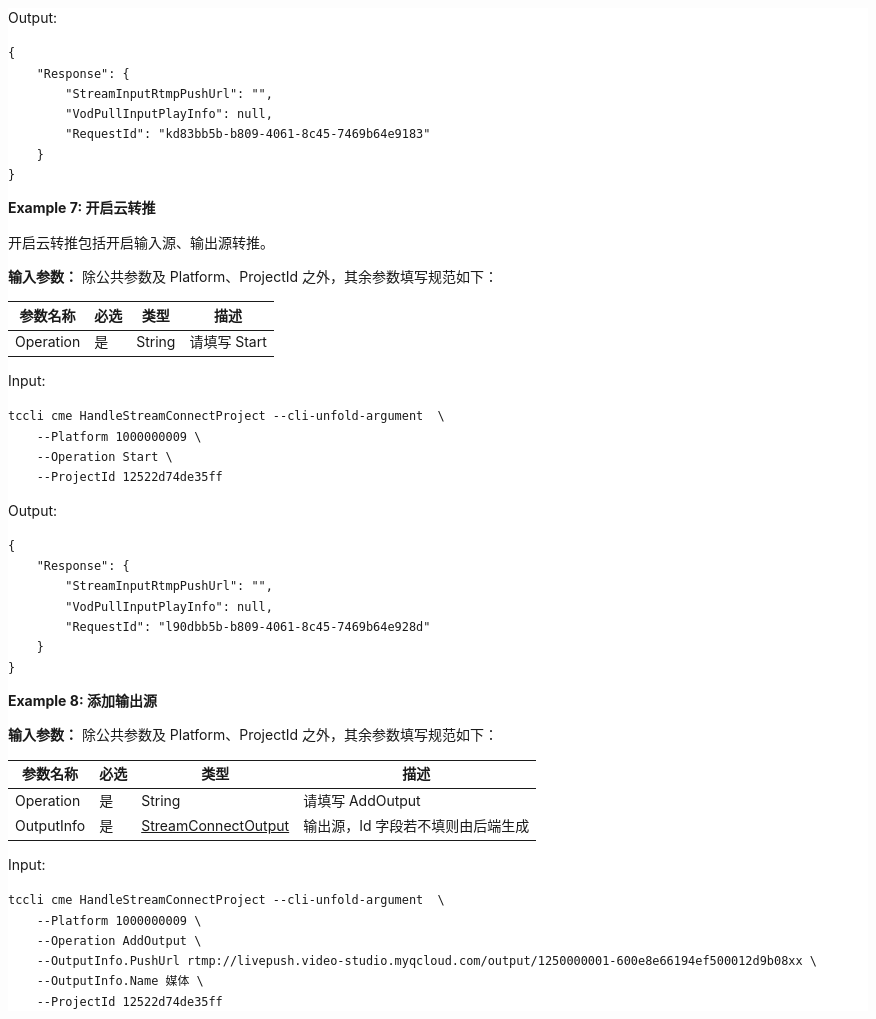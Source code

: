 Output: 
```
{
    "Response": {
        "StreamInputRtmpPushUrl": "",
        "VodPullInputPlayInfo": null,
        "RequestId": "kd83bb5b-b809-4061-8c45-7469b64e9183"
    }
}
```

**Example 7: 开启云转推**

开启云转推包括开启输入源、输出源转推。

**输入参数：**
除公共参数及 Platform、ProjectId 之外，其余参数填写规范如下：

参数名称 | 必选 | 类型 | 描述
------- | ------- | ------- | -------
Operation | 是 | String | 请填写 Start

Input: 

```
tccli cme HandleStreamConnectProject --cli-unfold-argument  \
    --Platform 1000000009 \
    --Operation Start \
    --ProjectId 12522d74de35ff
```

Output: 
```
{
    "Response": {
        "StreamInputRtmpPushUrl": "",
        "VodPullInputPlayInfo": null,
        "RequestId": "l90dbb5b-b809-4061-8c45-7469b64e928d"
    }
}
```

**Example 8: 添加输出源**

**输入参数：**
除公共参数及 Platform、ProjectId 之外，其余参数填写规范如下：

参数名称 | 必选 | 类型 | 描述
------- | ------- | ------- | -------
Operation | 是 | String | 请填写 AddOutput
OutputInfo| 是 | [StreamConnectOutput](https://cloud.tencent.com/document/api/1156/40360#StreamConnectOutput)| 输出源，Id 字段若不填则由后端生成

Input: 

```
tccli cme HandleStreamConnectProject --cli-unfold-argument  \
    --Platform 1000000009 \
    --Operation AddOutput \
    --OutputInfo.PushUrl rtmp://livepush.video-studio.myqcloud.com/output/1250000001-600e8e66194ef500012d9b08xx \
    --OutputInfo.Name 媒体 \
    --ProjectId 12522d74de35ff
```
